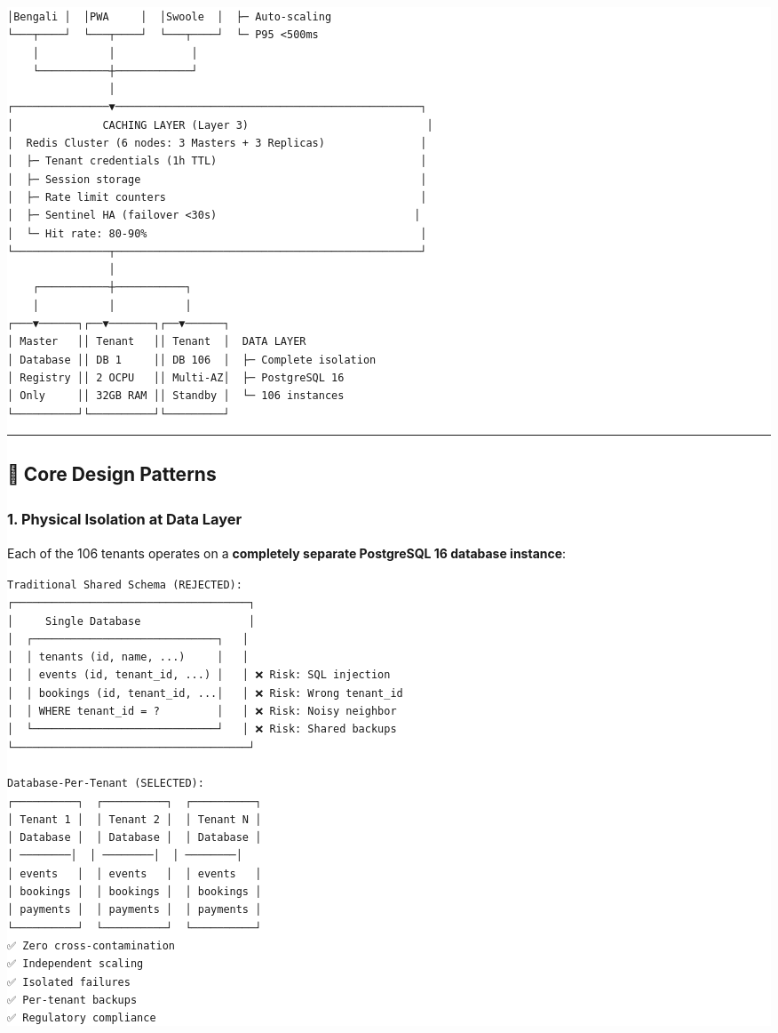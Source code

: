 ```
│Bengali │  │PWA     │  │Swoole  │  ├─ Auto-scaling
└───┬────┘  └───┬────┘  └───┬────┘  └─ P95 <500ms
    │           │            │
    └───────────┼────────────┘
                │
┌───────────────▼────────────────────────────────────────────────┐
│              CACHING LAYER (Layer 3)                            │
│  Redis Cluster (6 nodes: 3 Masters + 3 Replicas)               │
│  ├─ Tenant credentials (1h TTL)                                │
│  ├─ Session storage                                            │
│  ├─ Rate limit counters                                        │
│  ├─ Sentinel HA (failover <30s)                               │
│  └─ Hit rate: 80-90%                                           │
└───────────────┬────────────────────────────────────────────────┘
                │
    ┌───────────┼───────────┐
    │           │           │
┌───▼──────┐┌──▼───────┐┌──▼──────┐
│ Master   ││ Tenant   ││ Tenant  │  DATA LAYER
│ Database ││ DB 1     ││ DB 106  │  ├─ Complete isolation
│ Registry ││ 2 OCPU   ││ Multi-AZ│  ├─ PostgreSQL 16
│ Only     ││ 32GB RAM ││ Standby │  └─ 106 instances
└──────────┘└──────────┘└─────────┘
```

---

## 🎯 Core Design Patterns

### 1. **Physical Isolation at Data Layer**

Each of the 106 tenants operates on a **completely separate PostgreSQL 16 database instance**:

```
Traditional Shared Schema (REJECTED):
┌─────────────────────────────────────┐
│     Single Database                 │
│  ┌─────────────────────────────┐   │
│  │ tenants (id, name, ...)     │   │
│  │ events (id, tenant_id, ...) │   │ ❌ Risk: SQL injection
│  │ bookings (id, tenant_id, ...│   │ ❌ Risk: Wrong tenant_id
│  │ WHERE tenant_id = ?         │   │ ❌ Risk: Noisy neighbor
│  └─────────────────────────────┘   │ ❌ Risk: Shared backups
└─────────────────────────────────────┘

Database-Per-Tenant (SELECTED):
┌──────────┐  ┌──────────┐  ┌──────────┐
│ Tenant 1 │  │ Tenant 2 │  │ Tenant N │
│ Database │  │ Database │  │ Database │
│ ────────│  │ ────────│  │ ────────│
│ events   │  │ events   │  │ events   │
│ bookings │  │ bookings │  │ bookings │
│ payments │  │ payments │  │ payments │
└──────────┘  └──────────┘  └──────────┘
✅ Zero cross-contamination
✅ Independent scaling
✅ Isolated failures
✅ Per-tenant backups
✅ Regulatory compliance
```
